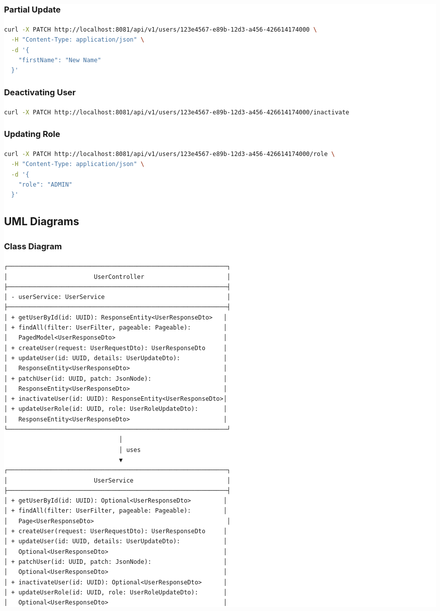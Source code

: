 ### Partial Update

```bash
curl -X PATCH http://localhost:8081/api/v1/users/123e4567-e89b-12d3-a456-426614174000 \
  -H "Content-Type: application/json" \
  -d '{
    "firstName": "New Name"
  }'
```

### Deactivating User

```bash
curl -X PATCH http://localhost:8081/api/v1/users/123e4567-e89b-12d3-a456-426614174000/inactivate
```

### Updating Role

```bash
curl -X PATCH http://localhost:8081/api/v1/users/123e4567-e89b-12d3-a456-426614174000/role \
  -H "Content-Type: application/json" \
  -d '{
    "role": "ADMIN"
  }'
```

## UML Diagrams

### Class Diagram

```
┌─────────────────────────────────────────────────────────────┐
│                        UserController                       │
├─────────────────────────────────────────────────────────────┤
│ - userService: UserService                                  │
├─────────────────────────────────────────────────────────────┤
│ + getUserById(id: UUID): ResponseEntity<UserResponseDto>   │
│ + findAll(filter: UserFilter, pageable: Pageable):         │
│   PagedModel<UserResponseDto>                              │
│ + createUser(request: UserRequestDto): UserResponseDto     │
│ + updateUser(id: UUID, details: UserUpdateDto):            │
│   ResponseEntity<UserResponseDto>                          │
│ + patchUser(id: UUID, patch: JsonNode):                    │
│   ResponseEntity<UserResponseDto>                          │
│ + inactivateUser(id: UUID): ResponseEntity<UserResponseDto>│
│ + updateUserRole(id: UUID, role: UserRoleUpdateDto):       │
│   ResponseEntity<UserResponseDto>                          │
└─────────────────────────────────────────────────────────────┘
                                │
                                │ uses
                                ▼
┌─────────────────────────────────────────────────────────────┐
│                        UserService                          │
├─────────────────────────────────────────────────────────────┤
│ + getUserById(id: UUID): Optional<UserResponseDto>         │
│ + findAll(filter: UserFilter, pageable: Pageable):         │
│   Page<UserResponseDto>                                     │
│ + createUser(request: UserRequestDto): UserResponseDto     │
│ + updateUser(id: UUID, details: UserUpdateDto):            │
│   Optional<UserResponseDto>                                │
│ + patchUser(id: UUID, patch: JsonNode):                    │
│   Optional<UserResponseDto>                                │
│ + inactivateUser(id: UUID): Optional<UserResponseDto>      │
│ + updateUserRole(id: UUID, role: UserRoleUpdateDto):       │
│   Optional<UserResponseDto>                                │
```